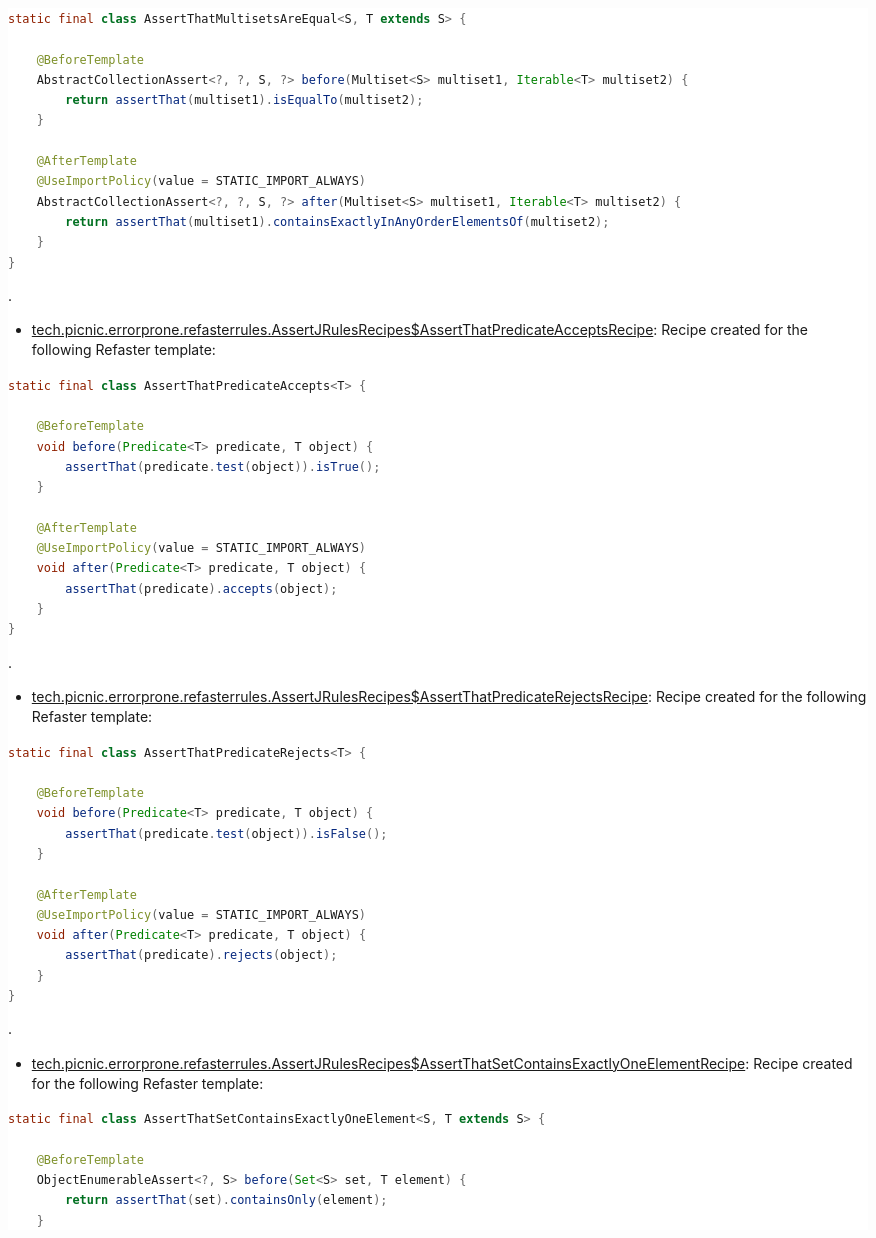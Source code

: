 ```java
static final class AssertThatMultisetsAreEqual<S, T extends S> {
    
    @BeforeTemplate
    AbstractCollectionAssert<?, ?, S, ?> before(Multiset<S> multiset1, Iterable<T> multiset2) {
        return assertThat(multiset1).isEqualTo(multiset2);
    }
    
    @AfterTemplate
    @UseImportPolicy(value = STATIC_IMPORT_ALWAYS)
    AbstractCollectionAssert<?, ?, S, ?> after(Multiset<S> multiset1, Iterable<T> multiset2) {
        return assertThat(multiset1).containsExactlyInAnyOrderElementsOf(multiset2);
    }
}
```
. 
* [tech.picnic.errorprone.refasterrules.AssertJRulesRecipes$AssertThatPredicateAcceptsRecipe](https://docs.openrewrite.org/recipes/tech/picnic/errorprone/refasterrules/assertjrulesrecipesusdassertthatpredicateacceptsrecipe): Recipe created for the following Refaster template:
```java
static final class AssertThatPredicateAccepts<T> {
    
    @BeforeTemplate
    void before(Predicate<T> predicate, T object) {
        assertThat(predicate.test(object)).isTrue();
    }
    
    @AfterTemplate
    @UseImportPolicy(value = STATIC_IMPORT_ALWAYS)
    void after(Predicate<T> predicate, T object) {
        assertThat(predicate).accepts(object);
    }
}
```
. 
* [tech.picnic.errorprone.refasterrules.AssertJRulesRecipes$AssertThatPredicateRejectsRecipe](https://docs.openrewrite.org/recipes/tech/picnic/errorprone/refasterrules/assertjrulesrecipesusdassertthatpredicaterejectsrecipe): Recipe created for the following Refaster template:
```java
static final class AssertThatPredicateRejects<T> {
    
    @BeforeTemplate
    void before(Predicate<T> predicate, T object) {
        assertThat(predicate.test(object)).isFalse();
    }
    
    @AfterTemplate
    @UseImportPolicy(value = STATIC_IMPORT_ALWAYS)
    void after(Predicate<T> predicate, T object) {
        assertThat(predicate).rejects(object);
    }
}
```
. 
* [tech.picnic.errorprone.refasterrules.AssertJRulesRecipes$AssertThatSetContainsExactlyOneElementRecipe](https://docs.openrewrite.org/recipes/tech/picnic/errorprone/refasterrules/assertjrulesrecipesusdassertthatsetcontainsexactlyoneelementrecipe): Recipe created for the following Refaster template:
```java
static final class AssertThatSetContainsExactlyOneElement<S, T extends S> {
    
    @BeforeTemplate
    ObjectEnumerableAssert<?, S> before(Set<S> set, T element) {
        return assertThat(set).containsOnly(element);
    }
```